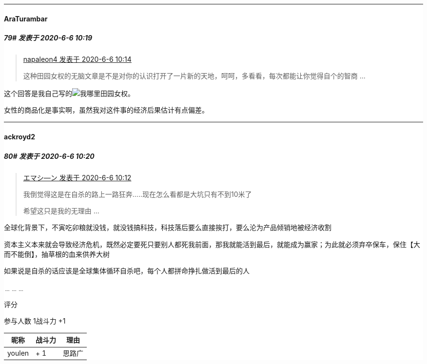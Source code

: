 



*****

####  AraTurambar  
##### 79#       发表于 2020-6-6 10:19



<blockquote><a href="httphttps://bbs.saraba1st.com/2b/forum.php?mod=redirect&amp;goto=findpost&amp;pid=47695466&amp;ptid=1939887" target="_blank">napaleon4 发表于 2020-6-6 10:14</a>

这种田园女权的无脑文章是不是对你的认识打开了一片新的天地，呵呵，多看看，每次都能让你觉得自个的智商 ...</blockquote>
这个回答是我自己写的<img src="https://static.saraba1st.com/image/smiley/face2017/001.png" referrerpolicy="no-referrer">我哪里田园女权。


女性的商品化是事实啊，虽然我对这件事的经济后果估计有点偏差。







*****

####  ackroyd2  
##### 80#       发表于 2020-6-6 10:20



<blockquote><a href="httphttps://bbs.saraba1st.com/2b/forum.php?mod=redirect&amp;goto=findpost&amp;pid=47695452&amp;ptid=1939887" target="_blank">エマシ—ン 发表于 2020-6-6 10:12</a>

我倒觉得这是在自杀的路上一路狂奔.....现在怎么看都是大坑只有不到10米了


希望这只是我的无理由 ...</blockquote>
全球化背景下，不寅吃卯粮就没钱，就没钱搞科技，科技落后要么直接挨打，要么沦为产品倾销地被经济收割


资本主义本来就会导致经济危机，既然必定要死只要别人都死我前面，那我就能活到最后，就能成为赢家；为此就必须弃卒保车，保住【大而不能倒】，抽草根的血来供养大树


如果说是自杀的话应该是全球集体循环自杀吧，每个人都拼命挣扎做活到最后的人




﹍﹍﹍

评分





 参与人数 1战斗力 +1

|昵称|战斗力|理由|
|----|---|---|
| youlen| + 1|思路广|


